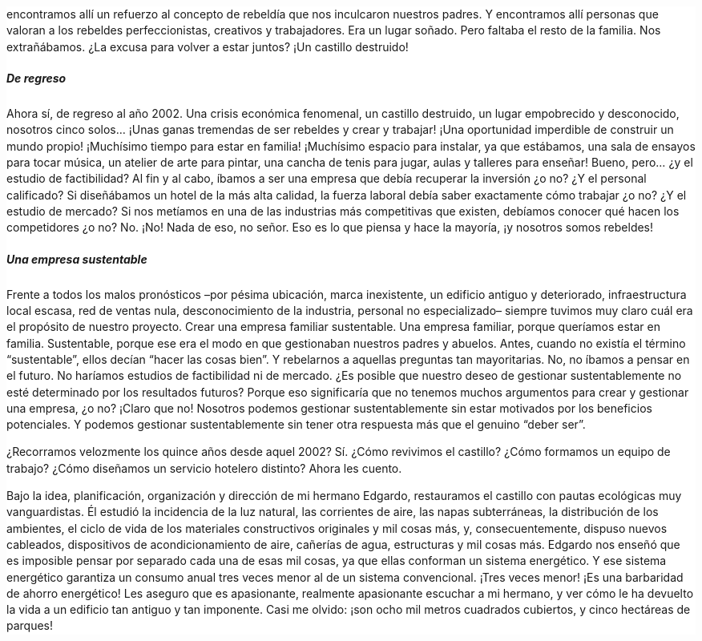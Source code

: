encontramos allí un refuerzo al concepto de rebeldía que nos inculcaron
nuestros padres. Y encontramos allí personas que valoran a los rebeldes
perfeccionistas, creativos y trabajadores. Era un lugar soñado. Pero
faltaba el resto de la familia. Nos extrañábamos. ¿La excusa para volver
a estar juntos? ¡Un castillo destruido!

##### De regreso

Ahora sí, de regreso al año 2002. Una crisis económica fenomenal, un
castillo destruido, un lugar empobrecido y desconocido, nosotros cinco
solos… ¡Unas ganas tremendas de ser rebeldes y crear y trabajar! ¡Una
oportunidad imperdible de construir un mundo propio! ¡Muchísimo tiempo
para estar en familia! ¡Muchísimo espacio para instalar, ya que
estábamos, una sala de ensayos para tocar música, un atelier de arte
para pintar, una cancha de tenis para jugar, aulas y talleres para
enseñar! Bueno, pero… ¿y el estudio de factibilidad? Al fin y al cabo,
íbamos a ser una empresa que debía recuperar la inversión ¿o no? ¿Y el
personal calificado? Si diseñábamos un hotel de la más alta calidad, la
fuerza laboral debía saber exactamente cómo trabajar ¿o no? ¿Y el
estudio de mercado? Si nos metíamos en una de las industrias más
competitivas que existen, debíamos conocer qué hacen los competidores ¿o
no? No. ¡No! Nada de eso, no señor. Eso es lo que piensa y hace la
mayoría, ¡y nosotros somos rebeldes!

##### Una empresa sustentable

Frente a todos los malos pronósticos –por pésima ubicación, marca
inexistente, un edificio antiguo y deteriorado, infraestructura local
escasa, red de ventas nula, desconocimiento de la industria, personal no
especializado– siempre tuvimos muy claro cuál era el propósito de
nuestro proyecto. Crear una empresa familiar sustentable. Una empresa
familiar, porque queríamos estar en familia. Sustentable, porque ese era
el modo en que gestionaban nuestros padres y abuelos. Antes, cuando no
existía el término “sustentable”, ellos decían “hacer las cosas bien”.
Y rebelarnos a aquellas preguntas tan mayoritarias. No, no íbamos a
pensar en el futuro. No haríamos estudios de factibilidad ni de mercado.
¿Es posible que nuestro deseo de gestionar sustentablemente no esté
determinado por los resultados futuros? Porque eso significaría que no
tenemos muchos argumentos para crear y gestionar una empresa, ¿o no?
¡Claro que no! Nosotros podemos gestionar sustentablemente sin estar
motivados por los beneficios potenciales. Y podemos gestionar
sustentablemente sin tener otra respuesta más que el genuino “deber
ser”.

¿Recorramos velozmente los quince años desde aquel 2002? Sí. ¿Cómo
revivimos el castillo? ¿Cómo formamos un equipo de trabajo? ¿Cómo
diseñamos un servicio hotelero distinto? Ahora les cuento.

Bajo la idea, planificación, organización y dirección de mi hermano
Edgardo, restauramos el castillo con pautas ecológicas muy
vanguardistas. Él estudió la incidencia de la luz natural, las
corrientes de aire, las napas subterráneas, la distribución de los
ambientes, el ciclo de vida de los materiales constructivos originales y
mil cosas más, y, consecuentemente, dispuso nuevos cableados,
dispositivos de acondicionamiento de aire, cañerías de agua, estructuras
y mil cosas más. Edgardo nos enseñó que es imposible pensar por separado
cada una de esas mil cosas, ya que ellas conforman un sistema
energético. Y ese sistema energético garantiza un consumo anual tres
veces menor al de un sistema convencional. ¡Tres veces menor! ¡Es una
barbaridad de ahorro energético! Les aseguro que es apasionante,
realmente apasionante escuchar a mi hermano, y ver cómo le ha devuelto
la vida a un edificio tan antiguo y tan imponente. Casi me olvido: ¡son
ocho mil metros cuadrados cubiertos, y cinco hectáreas de parques!
